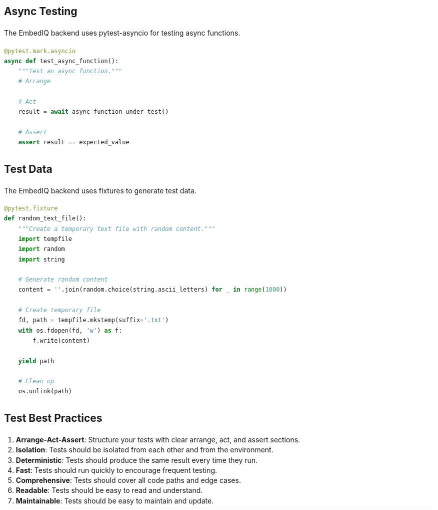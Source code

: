 ## Async Testing

The EmbedIQ backend uses pytest-asyncio for testing async functions.

```python
@pytest.mark.asyncio
async def test_async_function():
    """Test an async function."""
    # Arrange
    
    # Act
    result = await async_function_under_test()
    
    # Assert
    assert result == expected_value
```

## Test Data

The EmbedIQ backend uses fixtures to generate test data.

```python
@pytest.fixture
def random_text_file():
    """Create a temporary text file with random content."""
    import tempfile
    import random
    import string
    
    # Generate random content
    content = ''.join(random.choice(string.ascii_letters) for _ in range(1000))
    
    # Create temporary file
    fd, path = tempfile.mkstemp(suffix='.txt')
    with os.fdopen(fd, 'w') as f:
        f.write(content)
    
    yield path
    
    # Clean up
    os.unlink(path)
```

## Test Best Practices

1. **Arrange-Act-Assert**: Structure your tests with clear arrange, act, and assert sections.
2. **Isolation**: Tests should be isolated from each other and from the environment.
3. **Deterministic**: Tests should produce the same result every time they run.
4. **Fast**: Tests should run quickly to encourage frequent testing.
5. **Comprehensive**: Tests should cover all code paths and edge cases.
6. **Readable**: Tests should be easy to read and understand.
7. **Maintainable**: Tests should be easy to maintain and update.
